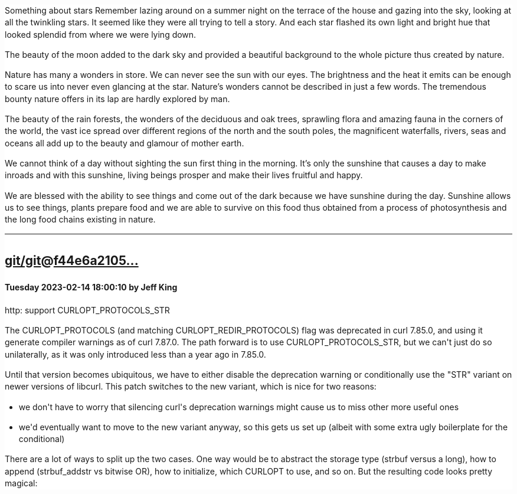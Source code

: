 Something about stars
Remember lazing around on a summer night on the terrace of the house and gazing into the sky, looking at all the twinkling stars. It seemed like they were all trying to tell a story. And each star flashed its own light and bright hue that looked splendid from where we were lying down.

The beauty of the moon added to the dark sky and provided a beautiful background to the whole picture thus created by nature.

Nature has many a wonders in store. We can never see the sun with our eyes. The brightness and the heat it emits can be enough to scare us into never even glancing at the star. Nature’s wonders cannot be described in just a few words. The tremendous bounty nature offers in its lap are hardly explored by man.

The beauty of the rain forests, the wonders of the deciduous and oak trees, sprawling flora and amazing fauna in the corners of the world, the vast ice spread over different regions of the north and the south poles, the magnificent waterfalls, rivers, seas and oceans all add up to the beauty and glamour of mother earth.

We cannot think of a day without sighting the sun first thing in the morning. It’s only the sunshine that causes a day to make inroads and with this sunshine, living beings prosper and make their lives fruitful and happy.

We are blessed with the ability to see things and come out of the dark because we have sunshine during the day. Sunshine allows us to see things, plants prepare food and we are able to survive on this food thus obtained from a process of photosynthesis and the long food chains existing in nature.

---
## [git/git](https://github.com/git/git)@[f44e6a2105...](https://github.com/git/git/commit/f44e6a21057b0d8aae7c36f10537353330813f62)
#### Tuesday 2023-02-14 18:00:10 by Jeff King

http: support CURLOPT_PROTOCOLS_STR

The CURLOPT_PROTOCOLS (and matching CURLOPT_REDIR_PROTOCOLS) flag was
deprecated in curl 7.85.0, and using it generate compiler warnings as of
curl 7.87.0. The path forward is to use CURLOPT_PROTOCOLS_STR, but we
can't just do so unilaterally, as it was only introduced less than a
year ago in 7.85.0.

Until that version becomes ubiquitous, we have to either disable the
deprecation warning or conditionally use the "STR" variant on newer
versions of libcurl. This patch switches to the new variant, which is
nice for two reasons:

  - we don't have to worry that silencing curl's deprecation warnings
    might cause us to miss other more useful ones

  - we'd eventually want to move to the new variant anyway, so this gets
    us set up (albeit with some extra ugly boilerplate for the
    conditional)

There are a lot of ways to split up the two cases. One way would be to
abstract the storage type (strbuf versus a long), how to append
(strbuf_addstr vs bitwise OR), how to initialize, which CURLOPT to use,
and so on. But the resulting code looks pretty magical:
